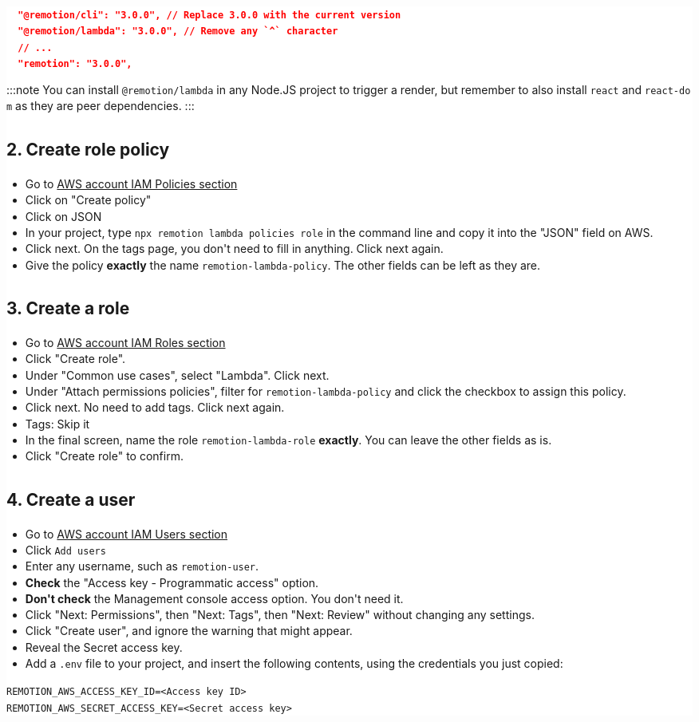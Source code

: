 ```json
  "@remotion/cli": "3.0.0", // Replace 3.0.0 with the current version
  "@remotion/lambda": "3.0.0", // Remove any `^` character
  // ...
  "remotion": "3.0.0",
```

:::note
You can install `@remotion/lambda` in any Node.JS project to trigger a render, but remember to also install `react` and `react-dom` as they are peer dependencies.
:::

## 2. Create role policy

- Go to [AWS account IAM Policies section](https://console.aws.amazon.com/iamv2/home?#/policies)
- Click on "Create policy"
- Click on JSON
- In your project, type `npx remotion lambda policies role` in the command line and copy it into the "JSON" field on AWS.
- Click next. On the tags page, you don't need to fill in anything. Click next again.
- Give the policy **exactly** the name `remotion-lambda-policy`. The other fields can be left as they are.

## 3. Create a role

- Go to [AWS account IAM Roles section](https://console.aws.amazon.com/iamv2/home#/roles)
- Click "Create role".
- Under "Common use cases", select "Lambda". Click next.
- Under "Attach permissions policies", filter for `remotion-lambda-policy` and click the checkbox to assign this policy.
- Click next. No need to add tags. Click next again.
- Tags: Skip it
- In the final screen, name the role `remotion-lambda-role` **exactly**. You can leave the other fields as is.
- Click "Create role" to confirm.

## 4. Create a user

- Go to [AWS account IAM Users section](https://console.aws.amazon.com/iamv2/home#/users)
- Click `Add users`
- Enter any username, such as `remotion-user`.
- **Check** the "Access key - Programmatic access" option.
- **Don't check** the Management console access option. You don't need it.
- Click "Next: Permissions", then "Next: Tags", then "Next: Review" without changing any settings.
- Click "Create user", and ignore the warning that might appear.
- Reveal the Secret access key.
- Add a `.env` file to your project, and insert the following contents, using the credentials you just copied:

```txt title=".env"
REMOTION_AWS_ACCESS_KEY_ID=<Access key ID>
REMOTION_AWS_SECRET_ACCESS_KEY=<Secret access key>
```
